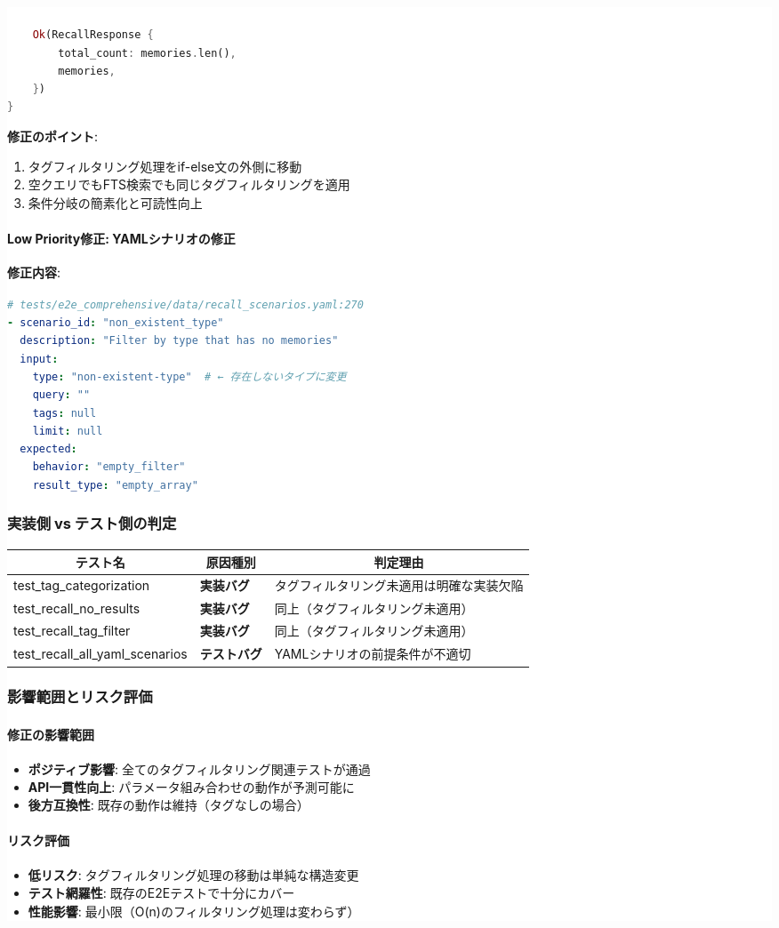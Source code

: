 ```rust
    
    Ok(RecallResponse {
        total_count: memories.len(),
        memories,
    })
}
```

**修正のポイント**:
1. タグフィルタリング処理をif-else文の外側に移動
2. 空クエリでもFTS検索でも同じタグフィルタリングを適用
3. 条件分岐の簡素化と可読性向上

#### Low Priority修正: YAMLシナリオの修正

**修正内容**:
```yaml
# tests/e2e_comprehensive/data/recall_scenarios.yaml:270
- scenario_id: "non_existent_type"
  description: "Filter by type that has no memories"
  input:
    type: "non-existent-type"  # ← 存在しないタイプに変更
    query: ""
    tags: null
    limit: null
  expected:
    behavior: "empty_filter"
    result_type: "empty_array"
```

### 実装側 vs テスト側の判定

| テスト名 | 原因種別 | 判定理由 |
|---------|---------|----------|
| test_tag_categorization | **実装バグ** | タグフィルタリング未適用は明確な実装欠陥 |
| test_recall_no_results | **実装バグ** | 同上（タグフィルタリング未適用） |
| test_recall_tag_filter | **実装バグ** | 同上（タグフィルタリング未適用） |
| test_recall_all_yaml_scenarios | **テストバグ** | YAMLシナリオの前提条件が不適切 |

### 影響範囲とリスク評価

#### 修正の影響範囲
- **ポジティブ影響**: 全てのタグフィルタリング関連テストが通過
- **API一貫性向上**: パラメータ組み合わせの動作が予測可能に
- **後方互換性**: 既存の動作は維持（タグなしの場合）

#### リスク評価
- **低リスク**: タグフィルタリング処理の移動は単純な構造変更
- **テスト網羅性**: 既存のE2Eテストで十分にカバー
- **性能影響**: 最小限（O(n)のフィルタリング処理は変わらず）
